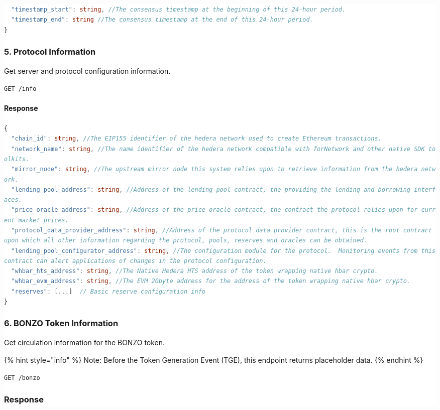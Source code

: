 ```typescript
  "timestamp_start": string, //The consensus timestamp at the beginning of this 24-hour period.
  "timestamp_end": string //The consensus timestamp at the end of this 24-hour period.
}
```

### 5. Protocol Information

Get server and protocol configuration information.

```http
GET /info
```

#### Response

```typescript
{
  "chain_id": string, //The EIP155 identifier of the hedera network used to create Ethereum transactions.
  "network_name": string, //The name identifier of the hedera network compatible with forNetwork and other native SDK toolkits.
  "mirror_node": string, //The upstream mirror node this system relies upon to retrieve information from the hedera network.
  "lending_pool_address": string, //Address of the lending pool contract, the providing the lending and borrowing interfaces.
  "price_oracle_address": string, //Address of the price oracle contract, the contract the protocol relies upon for current market prices.
  "protocol_data_provider_address": string, //Address of the protocol data provider contract, this is the root contract upon which all other information regarding the protocol, pools, reserves and oracles can be obtained.
  "lending_pool_configurator_address": string, //The configuration module for the protocol.  Monitoring events from this contract can alert applications of changes in the protocol configuration.
  "whbar_hts_address": string, //The Native Hedera HTS address of the token wrapping native hbar crypto.
  "whbar_evm_address": string, //The EVM 20byte address for the address of the token wrapping native hbar crypto.
  "reserves": [...]  // Basic reserve configuration info
}
```

### 6. BONZO Token Information

Get circulation information for the BONZO token.

{% hint style="info" %}
Note: Before the Token Generation Event (TGE), this endpoint returns placeholder data.
{% endhint %}

```http
GET /bonzo
```

### Response
